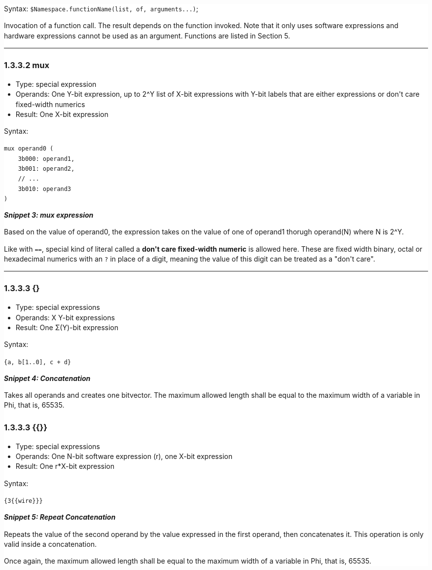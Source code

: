 Syntax: `$Namespace.functionName(list, of, arguments...)`;

Invocation of a function call. The result depends on the function invoked. Note that it only uses software expressions and hardware expressions cannot be used as an argument. Functions are listed in Section 5.

---
### 1.3.3.2 mux
* Type: special expression
* Operands: One Y-bit expression, up to 2^Y list of X-bit expressions with Y-bit labels that are either expressions or don't care fixed-width numerics
* Result: One X-bit expression

Syntax:
```phi
mux operand0 (
    3b000: operand1,
    3b001: operand2,
    // ...
    3b010: operand3
)
```
***Snippet 3: mux expression***

Based on the value of operand0, the expression takes on the value of one of operand1 thorugh operand(N) where N is 2^Y.

Like with `==`, special kind of literal called a **don't care fixed-width numeric** is allowed here. These are fixed width binary, octal or hexadecimal numerics with an `?` in place of a digit, meaning the value of this digit can be treated as a "don't care".

---
### 1.3.3.3 {}
* Type: special expressions
* Operands: X Y-bit expressions
* Result: One Σ(Y)-bit expression

Syntax:
```phi
{a, b[1..0], c + d}
```
***Snippet 4: Concatenation***

Takes all operands and creates one bitvector. The maximum allowed length shall be equal to the maximum width of a variable in Phi, that is, 65535.

### 1.3.3.3 {{}}
* Type: special expressions
* Operands: One N-bit software expression (r), one X-bit expression
* Result: One r*X-bit expression

Syntax:
```phi
{3{{wire}}}
```
***Snippet 5: Repeat Concatenation***

Repeats the value of the second operand by the value expressed in the first operand, then concatenates it. This operation is only valid inside a concatenation.

Once again, the maximum allowed length shall be equal to the maximum width of a variable in Phi, that is, 65535.
